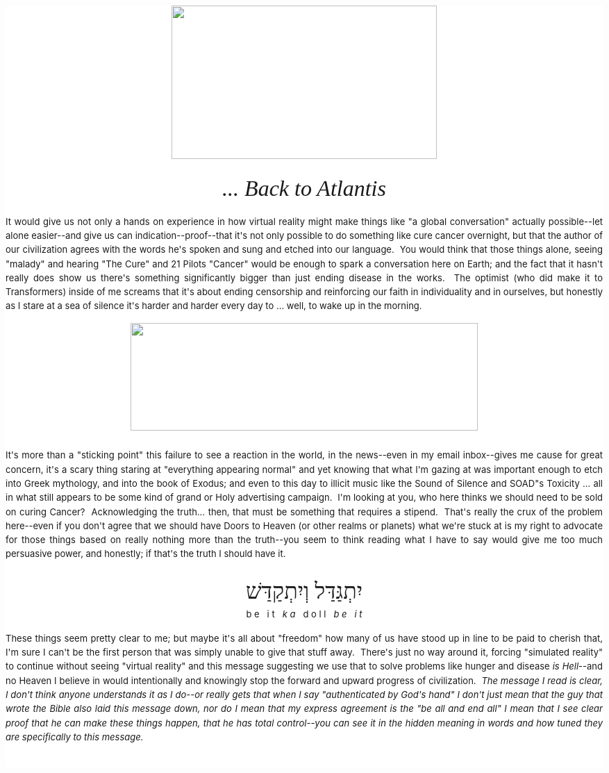 <div class="gmail_quote">
<div dir="ltr">
<div class="gmail_quote">
<div dir="ltr">
<div>
<div>
<p style="text-align:center"><font size="-1"><a data-saferedirecturl="http://www.google.com/url?hl=en&amp;q=http://adioha.s.lamc.la&amp;source=gmail&amp;ust=1522973426723000&amp;usg=AFQjCNFAknrbyJMs6TKeJ2H9VxKea9WkBw" href="./ADIOSAS.html" target="_blank"><img alt="" height="221" src="http://i.imgur.com/a0GHPVV.png" width="382" /></a></font></p>
<p style="text-align:center"><font size="-1"><i><font face="garamond, serif" size="6">... Back to Atlantis</font></i></font></p>
<p style="text-align:justify"><font size="-1">It would give us not only a hands on experience in how virtual reality might make things like &quot;a global conversation&quot; actually possible--let alone easier--and give us can indication--proof--that it&#39;s not only possible to do something like cure cancer overnight, but that the author of our civilization agrees with the words he&#39;s spoken and sung and etched into our language.&nbsp; You would think that those things alone, seeing &quot;malady&quot; and hearing &quot;The Cure&quot; and 21 Pilots &quot;Cancer&quot; would be enough to spark a conversation here on Earth; and the fact that it hasn&#39;t really does show us there&#39;s something significantly bigger than just ending disease in the works.&nbsp; The optimist (who did make it to Transformers) inside of me screams that it&#39;s about ending censorship and reinforcing our faith in individuality and in ourselves, but honestly as I stare at a sea of silence it&#39;s harder and harder every day to ... well, to wake up in the morning.</font></p>
</div>
<div>
<div style="text-align:center"><font size="-1"><a data-saferedirecturl="http://www.google.com/url?hl=en&amp;q=http://laylot.s.lamc.la&amp;source=gmail&amp;ust=1522973426723000&amp;usg=AFQjCNGJFfBjo1d3Qxxypzac0HnmOfv1Ug" href="http://fromthemachine.org/CURSOR.html" target="_blank"><img alt="" src="http://i.imgur.com/TssQa2D.png" style="margin-right: 0px; width: 500px; height: 155px;" /></a>​</font></div>
</div>
<div>
<div style="text-align:justify">&nbsp;</div>
<div style="text-align:justify"><font size="-1">It&#39;s more than a &quot;sticking point&quot; this failure to see a reaction in the world, in the news--even in my email inbox--gives me cause for great concern, it&#39;s a scary thing staring at &quot;everything appearing normal&quot; and yet knowing that what I&#39;m gazing at was important enough to etch into Greek mythology, and into the book of Exodus; and even to this day to illicit music like the Sound of Silence and SOAD&quot;s Toxicity ... all in what still appears to be some kind of grand or Holy advertising campaign.&nbsp; I&#39;m looking at you, who here thinks we should need to be sold on curing Cancer?&nbsp; Acknowledging the truth... then, that must be something that requires a stipend.&nbsp; That&#39;s really the crux of the problem here--even if you don&#39;t agree that we should have Doors to Heaven (or other realms or planets) what we&#39;re stuck at is my right to advocate for those things based on really nothing more than the truth--you seem to think reading what I have to say would give me too much persuasive power, and honestly; if that&#39;s the truth I should have it.</font></div>
</div>
<div style="text-align:justify">&nbsp;</div>
<div style="text-align:center"><font size="-1"><font face="times new roman, serif" size="6">יִתְגַּדַּל וְיִתְקַדַּשׁ</font></font></div>
<div style="text-align:center"><font size="-1">b e&nbsp; &nbsp;i t&nbsp; &nbsp;<i>k a</i>&nbsp; &nbsp;d o l l&nbsp; &nbsp;<i>b e&nbsp; &nbsp;i t</i></font></div>
<div>
<p style="text-align:justify"><font size="-1">These things seem pretty clear to me; but maybe it&#39;s all about &quot;freedom&quot; how many of us have stood up in line to be paid to cherish that, I&#39;m sure I can&#39;t be the first person that was simply unable to give that stuff away.&nbsp; There&#39;s just no way around it, forcing &quot;simulated reality&quot; to continue without seeing &quot;virtual reality&quot; and this message suggesting we use that to solve problems like hunger and disease&nbsp;<em>is Hell</em>--and no Heaven I believe in would intentionally and knowingly stop the forward and upward progress of civilization.&nbsp;&nbsp;<em>The message I read is clear, I don&#39;t think anyone understands it as I do--or really gets that when I say &quot;authenticated by God&#39;s hand&quot; I don&#39;t just mean that the guy that wrote the Bible also laid this message down, nor do I mean that my express agreement is the &quot;be all and end all&quot; I mean that I see clear proof that he can make these things happen, that he has total control--you can see it in the hidden meaning in words and how tuned they are specifically to this message.&nbsp;&nbsp;</em></font></p>
</div>
<div style="text-align:center"><font size="-1"><a data-saferedirecturl="http://www.google.com/url?hl=en&amp;q=./CLIMAX.html&amp;source=gmail&amp;ust=1522973426723000&amp;usg=AFQjCNH36aS0yass8OTh7JEwXQuEIWA9qA" href="./CLIMAX.html
" target="_blank"><img alt="" src="http://i.imgur.com/lVftPig.png" style="color:rgb(34,34,34);font-family:arial,sans-serif;font-size:small;font-style:normal;font-variant-ligatures:normal;font-variant-caps:normal;font-weight:400;letter-spacing:normal;text-indent:0px;text-transform:none;white-space:normal;word-spacing:0px;text-decoration-style:initial;text-decoration-color:initial;text-align:center;background-color:rgb(255,255,255);margin-right:0px" /></a></font></div>